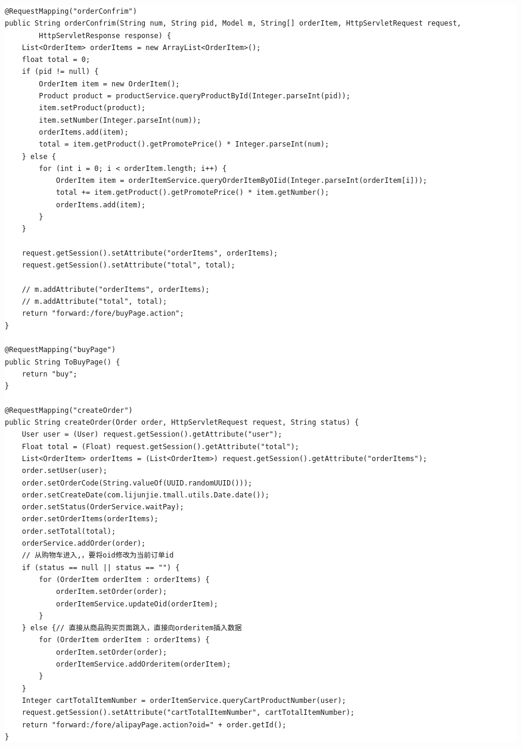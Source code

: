     @RequestMapping("orderConfrim")
    public String orderConfrim(String num, String pid, Model m, String[] orderItem, HttpServletRequest request,
            HttpServletResponse response) {
        List<OrderItem> orderItems = new ArrayList<OrderItem>();
        float total = 0;
        if (pid != null) {
            OrderItem item = new OrderItem();
            Product product = productService.queryProductById(Integer.parseInt(pid));
            item.setProduct(product);
            item.setNumber(Integer.parseInt(num));
            orderItems.add(item);
            total = item.getProduct().getPromotePrice() * Integer.parseInt(num);
        } else {
            for (int i = 0; i < orderItem.length; i++) {
                OrderItem item = orderItemService.queryOrderItemByOIid(Integer.parseInt(orderItem[i]));
                total += item.getProduct().getPromotePrice() * item.getNumber();
                orderItems.add(item);
            }
        }

        request.getSession().setAttribute("orderItems", orderItems);
        request.getSession().setAttribute("total", total);

        // m.addAttribute("orderItems", orderItems);
        // m.addAttribute("total", total);
        return "forward:/fore/buyPage.action";
    }

    @RequestMapping("buyPage")
    public String ToBuyPage() {
        return "buy";
    }

    @RequestMapping("createOrder")
    public String createOrder(Order order, HttpServletRequest request, String status) {
        User user = (User) request.getSession().getAttribute("user");
        Float total = (Float) request.getSession().getAttribute("total");
        List<OrderItem> orderItems = (List<OrderItem>) request.getSession().getAttribute("orderItems");
        order.setUser(user);
        order.setOrderCode(String.valueOf(UUID.randomUUID()));
        order.setCreateDate(com.lijunjie.tmall.utils.Date.date());
        order.setStatus(OrderService.waitPay);
        order.setOrderItems(orderItems);
        order.setTotal(total);
        orderService.addOrder(order);
        // 从购物车进入,，要将oid修改为当前订单id
        if (status == null || status == "") {
            for (OrderItem orderItem : orderItems) {
                orderItem.setOrder(order);
                orderItemService.updateOid(orderItem);
            }
        } else {// 直接从商品购买页面跳入，直接向orderitem插入数据
            for (OrderItem orderItem : orderItems) {
                orderItem.setOrder(order);
                orderItemService.addOrderitem(orderItem);
            }
        }
        Integer cartTotalItemNumber = orderItemService.queryCartProductNumber(user);
        request.getSession().setAttribute("cartTotalItemNumber", cartTotalItemNumber);
        return "forward:/fore/alipayPage.action?oid=" + order.getId();
    }

